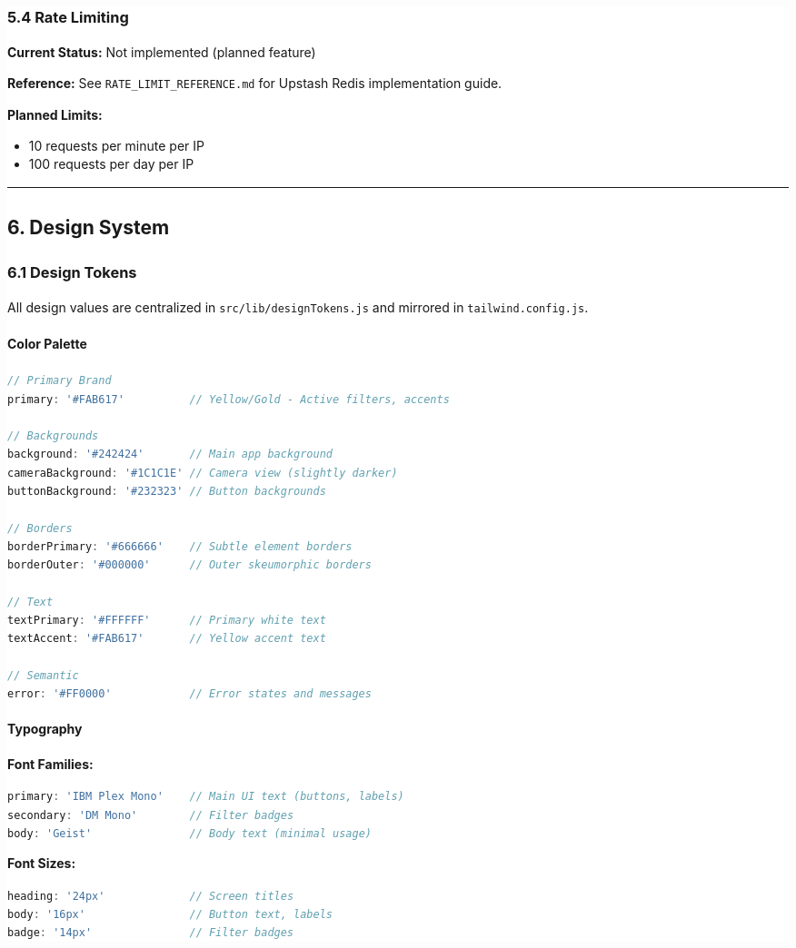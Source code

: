 ### 5.4 Rate Limiting

**Current Status:** Not implemented (planned feature)

**Reference:** See `RATE_LIMIT_REFERENCE.md` for Upstash Redis implementation guide.

**Planned Limits:**
- 10 requests per minute per IP
- 100 requests per day per IP

---

## 6. Design System

### 6.1 Design Tokens

All design values are centralized in `src/lib/designTokens.js` and mirrored in `tailwind.config.js`.

#### Color Palette

```javascript
// Primary Brand
primary: '#FAB617'          // Yellow/Gold - Active filters, accents

// Backgrounds
background: '#242424'       // Main app background
cameraBackground: '#1C1C1E' // Camera view (slightly darker)
buttonBackground: '#232323' // Button backgrounds

// Borders
borderPrimary: '#666666'    // Subtle element borders
borderOuter: '#000000'      // Outer skeumorphic borders

// Text
textPrimary: '#FFFFFF'      // Primary white text
textAccent: '#FAB617'       // Yellow accent text

// Semantic
error: '#FF0000'            // Error states and messages
```

#### Typography

**Font Families:**
```javascript
primary: 'IBM Plex Mono'    // Main UI text (buttons, labels)
secondary: 'DM Mono'        // Filter badges
body: 'Geist'               // Body text (minimal usage)
```

**Font Sizes:**
```javascript
heading: '24px'             // Screen titles
body: '16px'                // Button text, labels
badge: '14px'               // Filter badges
```
